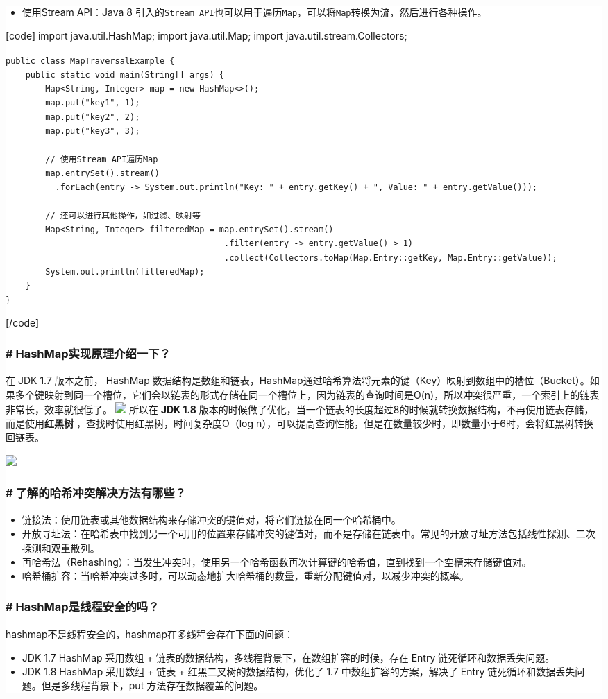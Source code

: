   * 使用Stream API：Java 8 引入的`Stream API`也可以用于遍历`Map`，可以将`Map`转换为流，然后进行各种操作。


[code] 
    import java.util.HashMap;
    import java.util.Map;
    import java.util.stream.Collectors;
    
    public class MapTraversalExample {
        public static void main(String[] args) {
            Map<String, Integer> map = new HashMap<>();
            map.put("key1", 1);
            map.put("key2", 2);
            map.put("key3", 3);
    
            // 使用Stream API遍历Map
            map.entrySet().stream()
              .forEach(entry -> System.out.println("Key: " + entry.getKey() + ", Value: " + entry.getValue()));
    
            // 还可以进行其他操作，如过滤、映射等
            Map<String, Integer> filteredMap = map.entrySet().stream()
                                                .filter(entry -> entry.getValue() > 1)
                                                .collect(Collectors.toMap(Map.Entry::getKey, Map.Entry::getValue));
            System.out.println(filteredMap);
        }
    }
    
[/code]

### # HashMap实现原理介绍一下？

在 JDK 1.7 版本之前， HashMap 数据结构是数组和链表，HashMap通过哈希算法将元素的键（Key）映射到数组中的槽位（Bucket）。如果多个键映射到同一个槽位，它们会以链表的形式存储在同一个槽位上，因为链表的查询时间是O(n)，所以冲突很严重，一个索引上的链表非常长，效率就很低了。 ![](https://cdn.xiaolincoding.com//picgo/1719565480532-57a14329-c36b-4514-8e7d-2f2f1df88a82.webp) 所以在 **JDK 1.8** 版本的时候做了优化，当一个链表的长度超过8的时候就转换数据结构，不再使用链表存储，而是使用**红黑树** ，查找时使用红黑树，时间复杂度O（log n），可以提高查询性能，但是在数量较少时，即数量小于6时，会将红黑树转换回链表。

![](https://cdn.xiaolincoding.com//picgo/1719565481289-0c2164f4-f755-46e3-bb39-b5f28621bb6b.webp)

### # 了解的哈希冲突解决方法有哪些？

  * 链接法：使用链表或其他数据结构来存储冲突的键值对，将它们链接在同一个哈希桶中。
  * 开放寻址法：在哈希表中找到另一个可用的位置来存储冲突的键值对，而不是存储在链表中。常见的开放寻址方法包括线性探测、二次探测和双重散列。
  * 再哈希法（Rehashing）：当发生冲突时，使用另一个哈希函数再次计算键的哈希值，直到找到一个空槽来存储键值对。
  * 哈希桶扩容：当哈希冲突过多时，可以动态地扩大哈希桶的数量，重新分配键值对，以减少冲突的概率。



### # HashMap是线程安全的吗？

hashmap不是线程安全的，hashmap在多线程会存在下面的问题：

  * JDK 1.7 HashMap 采用数组 + 链表的数据结构，多线程背景下，在数组扩容的时候，存在 Entry 链死循环和数据丢失问题。
  * JDK 1.8 HashMap 采用数组 + 链表 + 红黑二叉树的数据结构，优化了 1.7 中数组扩容的方案，解决了 Entry 链死循环和数据丢失问题。但是多线程背景下，put 方法存在数据覆盖的问题。

